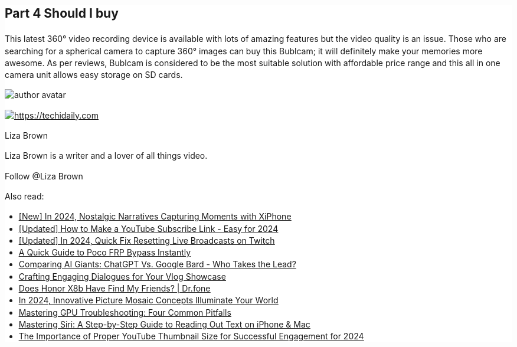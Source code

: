 
## Part 4 Should I buy

 This latest 360° video recording device is available with lots of amazing features but the video quality is an issue. Those who are searching for a spherical camera to capture 360° images can buy this Bublcam; it will definitely make your memories more awesome. As per reviews, Bublcam is considered to be the most suitable solution with affordable price range and this all in one camera unit allows easy storage on SD cards.

![author avatar](https://lh5.googleusercontent.com/-AIMmjowaFs4/AAAAAAAAAAI/AAAAAAAAABc/Y5UmwDaI7HU/s250-c-k/photo.jpg)


<a href="https://zebaoaffiliateprogram.pxf.io/c/5597632/2137975/21526" target="_top" id="2137975">
  <img src="//a.impactradius-go.com/display-ad/21526-2137975" border="0" alt="https://techidaily.com" width="728" height="90"/>
</a>
<img height="0" width="0" src="https://zebaoaffiliateprogram.pxf.io/i/5597632/2137975/21526" style="position:absolute;visibility:hidden;" border="0" />


Liza Brown

Liza Brown is a writer and a lover of all things video.

Follow @Liza Brown


<ins class="adsbygoogle"
     style="display:block"
     data-ad-format="autorelaxed"
     data-ad-client="ca-pub-7571918770474297"
     data-ad-slot="1223367746"></ins>



<ins class="adsbygoogle"
     style="display:block"
     data-ad-client="ca-pub-7571918770474297"
     data-ad-slot="8358498916"
     data-ad-format="auto"
     data-full-width-responsive="true"></ins>


<span class="atpl-alsoreadstyle">Also read:</span>
<div><ul>
<li><a href="https://fox-cloud.techidaily.com/new-in-2024-nostalgic-narratives-capturing-moments-with-xiphone/"><u>[New] In 2024, Nostalgic Narratives Capturing Moments with XiPhone</u></a></li>
<li><a href="https://eaxpv-info.techidaily.com/updated-how-to-make-a-youtube-subscribe-link-easy-for-2024/"><u>[Updated] How to Make a YouTube Subscribe Link - Easy for 2024</u></a></li>
<li><a href="https://fox-cloud.techidaily.com/updated-in-2024-quick-fix-resetting-live-broadcasts-on-twitch/"><u>[Updated] In 2024, Quick Fix Resetting Live Broadcasts on Twitch</u></a></li>
<li><a href="https://bypass-frp.techidaily.com/a-quick-guide-to-poco-frp-bypass-instantly-by-drfone-android/"><u>A Quick Guide to Poco FRP Bypass Instantly</u></a></li>
<li><a href="https://tech-haven.techidaily.com/comparing-ai-giants-chatgpt-vs-google-bard-who-takes-the-lead/"><u>Comparing AI Giants: ChatGPT Vs. Google Bard - Who Takes the Lead?</u></a></li>
<li><a href="https://fox-links.techidaily.com/crafting-engaging-dialogues-for-your-vlog-showcase/"><u>Crafting Engaging Dialogues for Your Vlog Showcase</u></a></li>
<li><a href="https://location-social.techidaily.com/does-honor-x8b-have-find-my-friends-drfone-by-drfone-virtual-android/"><u>Does Honor X8b Have Find My Friends? | Dr.fone</u></a></li>
<li><a href="https://fox-cloud.techidaily.com/in-2024-innovative-picture-mosaic-concepts-illuminate-your-world/"><u>In 2024, Innovative Picture Mosaic Concepts Illuminate Your World</u></a></li>
<li><a href="https://games-able.techidaily.com/mastering-gpu-troubleshooting-four-common-pitfalls/"><u>Mastering GPU Troubleshooting: Four Common Pitfalls</u></a></li>
<li><a href="https://tech-renaissance.techidaily.com/mastering-siri-a-step-by-step-guide-to-reading-out-text-on-iphone-and-mac/"><u>Mastering Siri: A Step-by-Step Guide to Reading Out Text on iPhone & Mac</u></a></li>
<li><a href="https://facebook-video-footage.techidaily.com/the-importance-of-proper-youtube-thumbnail-size-for-successful-engagement-for-2024/"><u>The Importance of Proper YouTube Thumbnail Size for Successful Engagement for 2024</u></a></li>
</ul></div>